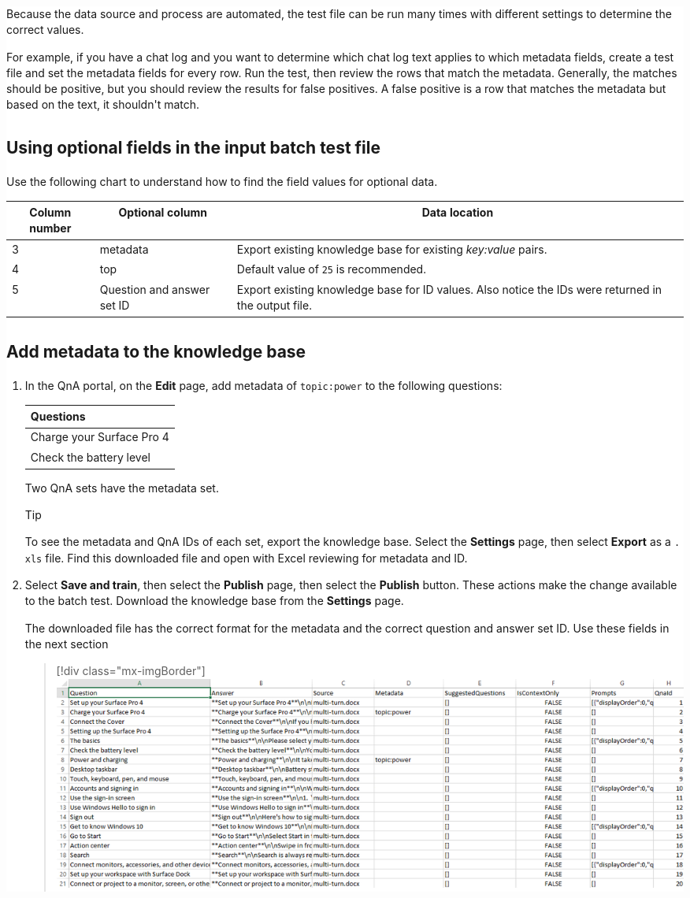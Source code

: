 Because the data source and process are automated, the test file can be run many times with different settings to determine the correct values.

For example, if you have a chat log and you want to determine which chat log text applies to which metadata fields, create a test file and set the metadata fields for every row. Run the test, then review the rows that match the metadata. Generally, the matches should be positive, but you should review the results for false positives. A false positive is a row that matches the metadata but based on the text, it shouldn't match.

## Using optional fields in the input batch test file

Use the following chart to understand how to find the field values for optional data.

|Column number|Optional column|Data location|
|--|--|--|
|3|metadata|Export existing knowledge base for existing _key:value_ pairs.|
|4|top|Default value of `25` is recommended.|
|5|Question and answer set ID|Export existing knowledge base for ID values. Also notice the IDs were returned in the output file.|

## Add metadata to the knowledge base

1. In the QnA portal, on the **Edit** page, add metadata of `topic:power` to the following questions:

    |Questions|
    |--|
    |Charge your Surface Pro 4|
    |Check the battery level|

    Two QnA sets have the metadata set.

    > [!TIP]
    > To see the metadata and QnA IDs of each set, export the knowledge base. Select the **Settings** page, then select **Export** as a `.xls` file. Find this downloaded file and open with Excel reviewing for metadata and ID.

1. Select **Save and train**, then select the **Publish** page, then select the **Publish** button. These actions make the change available to the batch test. Download the knowledge base from the **Settings** page.

    The downloaded file has the correct format for the metadata and the correct question and answer set ID. Use these fields in the next section

    > [!div class="mx-imgBorder"]
    > ![Exported knowledge base with metadata](../media/batch-test/exported-knowledge-base-with-metadata.png)
